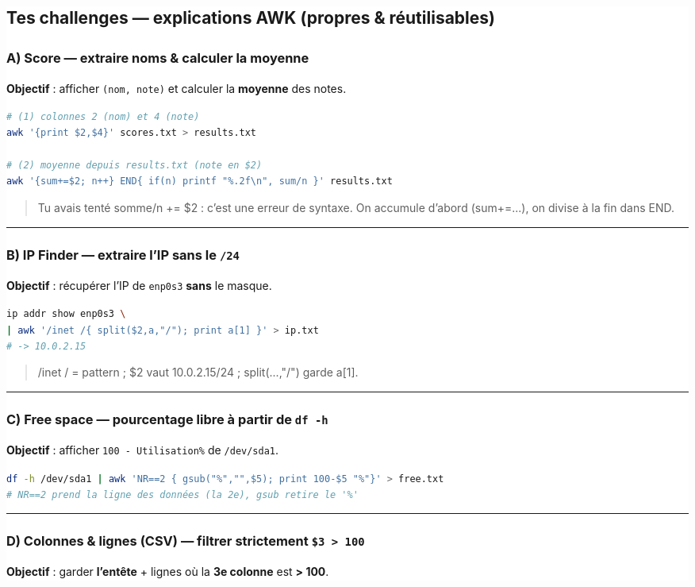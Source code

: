 
## Tes challenges — explications AWK (propres & réutilisables)

### A) Score — extraire noms & calculer la moyenne

**Objectif** : afficher `(nom, note)` et calculer la **moyenne** des notes.

```bash
# (1) colonnes 2 (nom) et 4 (note)
awk '{print $2,$4}' scores.txt > results.txt

# (2) moyenne depuis results.txt (note en $2)
awk '{sum+=$2; n++} END{ if(n) printf "%.2f\n", sum/n }' results.txt

```

> Tu avais tenté somme/n += $2 : c’est une erreur de syntaxe. On accumule d’abord (sum+=...), on divise à la fin dans END.
> 

---

### B) IP Finder — extraire l’IP sans le `/24`

**Objectif** : récupérer l’IP de `enp0s3` **sans** le masque.

```bash
ip addr show enp0s3 \
| awk '/inet /{ split($2,a,"/"); print a[1] }' > ip.txt
# -> 10.0.2.15

```

> /inet / = pattern ; $2 vaut 10.0.2.15/24 ; split(...,"/") garde a[1].
> 

---

### C) Free space — pourcentage libre à partir de `df -h`

**Objectif** : afficher `100 - Utilisation%` de `/dev/sda1`.

```bash
df -h /dev/sda1 | awk 'NR==2 { gsub("%","",$5); print 100-$5 "%"}' > free.txt
# NR==2 prend la ligne des données (la 2e), gsub retire le '%'

```

---

### D) Colonnes & lignes (CSV) — filtrer strictement `$3 > 100`

**Objectif** : garder **l’entête** + lignes où la **3e colonne** est **> 100**.
